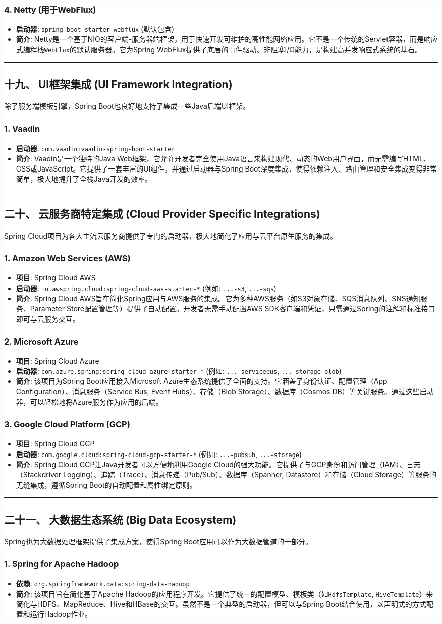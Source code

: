 ### 4. Netty (用于WebFlux)
*   **启动器**: `spring-boot-starter-webflux` (默认包含)
*   **简介**: Netty是一个基于NIO的客户端-服务器端框架，用于快速开发可维护的高性能网络应用。它不是一个传统的Servlet容器，而是响应式编程栈`WebFlux`的默认服务器。它为Spring WebFlux提供了底层的事件驱动、非阻塞I/O能力，是构建高并发响应式系统的基石。

---

## 十九、 UI框架集成 (UI Framework Integration)

除了服务端模板引擎，Spring Boot也良好地支持了集成一些Java后端UI框架。

### 1. Vaadin
*   **启动器**: `com.vaadin:vaadin-spring-boot-starter`
*   **简介**: Vaadin是一个独特的Java Web框架，它允许开发者完全使用Java语言来构建现代、动态的Web用户界面，而无需编写HTML、CSS或JavaScript。它提供了一套丰富的UI组件，并通过启动器与Spring Boot深度集成，使得依赖注入、路由管理和安全集成变得非常简单，极大地提升了全栈Java开发的效率。

---

## 二十、 云服务商特定集成 (Cloud Provider Specific Integrations)

Spring Cloud项目为各大主流云服务商提供了专门的启动器，极大地简化了应用与云平台原生服务的集成。

### 1. Amazon Web Services (AWS)
*   **项目**: Spring Cloud AWS
*   **启动器**: `io.awspring.cloud:spring-cloud-aws-starter-*` (例如: `...-s3`, `...-sqs`)
*   **简介**: Spring Cloud AWS旨在简化Spring应用与AWS服务的集成。它为多种AWS服务（如S3对象存储、SQS消息队列、SNS通知服务、Parameter Store配置管理等）提供了自动配置。开发者无需手动配置AWS SDK客户端和凭证，只需通过Spring的注解和标准接口即可与云服务交互。

### 2. Microsoft Azure
*   **项目**: Spring Cloud Azure
*   **启动器**: `com.azure.spring:spring-cloud-azure-starter-*` (例如: `...-servicebus`, `...-storage-blob`)
*   **简介**: 该项目为Spring Boot应用接入Microsoft Azure生态系统提供了全面的支持。它涵盖了身份认证、配置管理（App Configuration）、消息服务（Service Bus, Event Hubs）、存储（Blob Storage）、数据库（Cosmos DB）等关键服务。通过这些启动器，可以轻松地将Azure服务作为应用的后端。

### 3. Google Cloud Platform (GCP)
*   **项目**: Spring Cloud GCP
*   **启动器**: `com.google.cloud:spring-cloud-gcp-starter-*` (例如: `...-pubsub`, `...-storage`)
*   **简介**: Spring Cloud GCP让Java开发者可以方便地利用Google Cloud的强大功能。它提供了与GCP身份和访问管理（IAM）、日志（Stackdriver Logging）、追踪（Trace）、消息传递（Pub/Sub）、数据库（Spanner, Datastore）和存储（Cloud Storage）等服务的无缝集成，遵循Spring Boot的自动配置和属性绑定原则。

---

## 二十一、 大数据生态系统 (Big Data Ecosystem)

Spring也为大数据处理框架提供了集成方案，使得Spring Boot应用可以作为大数据管道的一部分。

### 1. Spring for Apache Hadoop
*   **依赖**: `org.springframework.data:spring-data-hadoop`
*   **简介**: 该项目旨在简化基于Apache Hadoop的应用程序开发。它提供了统一的配置模型、模板类（如`HdfsTemplate`, `HiveTemplate`）来简化与HDFS、MapReduce、Hive和HBase的交互。虽然不是一个典型的启动器，但可以与Spring Boot结合使用，以声明式的方式配置和运行Hadoop作业。
